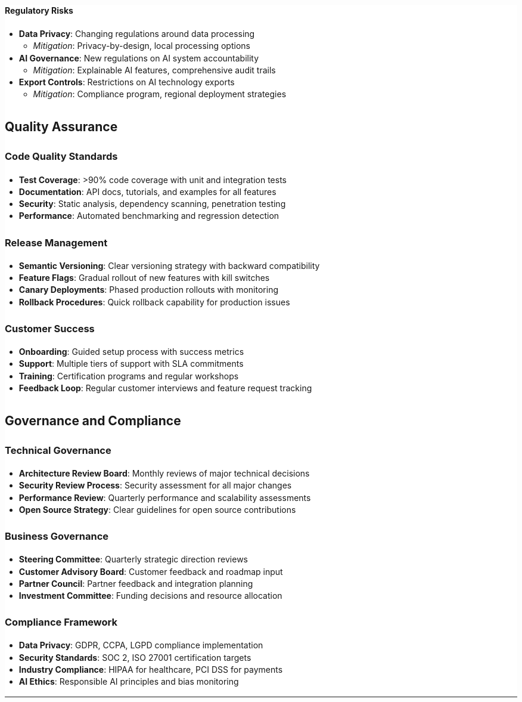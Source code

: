 #### Regulatory Risks
- **Data Privacy**: Changing regulations around data processing
  - *Mitigation*: Privacy-by-design, local processing options
- **AI Governance**: New regulations on AI system accountability
  - *Mitigation*: Explainable AI features, comprehensive audit trails
- **Export Controls**: Restrictions on AI technology exports
  - *Mitigation*: Compliance program, regional deployment strategies

## Quality Assurance

### Code Quality Standards
- **Test Coverage**: >90% code coverage with unit and integration tests
- **Documentation**: API docs, tutorials, and examples for all features
- **Security**: Static analysis, dependency scanning, penetration testing
- **Performance**: Automated benchmarking and regression detection

### Release Management
- **Semantic Versioning**: Clear versioning strategy with backward compatibility
- **Feature Flags**: Gradual rollout of new features with kill switches
- **Canary Deployments**: Phased production rollouts with monitoring
- **Rollback Procedures**: Quick rollback capability for production issues

### Customer Success
- **Onboarding**: Guided setup process with success metrics
- **Support**: Multiple tiers of support with SLA commitments
- **Training**: Certification programs and regular workshops
- **Feedback Loop**: Regular customer interviews and feature request tracking

## Governance and Compliance

### Technical Governance
- **Architecture Review Board**: Monthly reviews of major technical decisions
- **Security Review Process**: Security assessment for all major changes
- **Performance Review**: Quarterly performance and scalability assessments
- **Open Source Strategy**: Clear guidelines for open source contributions

### Business Governance
- **Steering Committee**: Quarterly strategic direction reviews
- **Customer Advisory Board**: Customer feedback and roadmap input
- **Partner Council**: Partner feedback and integration planning
- **Investment Committee**: Funding decisions and resource allocation

### Compliance Framework
- **Data Privacy**: GDPR, CCPA, LGPD compliance implementation
- **Security Standards**: SOC 2, ISO 27001 certification targets
- **Industry Compliance**: HIPAA for healthcare, PCI DSS for payments
- **AI Ethics**: Responsible AI principles and bias monitoring

---